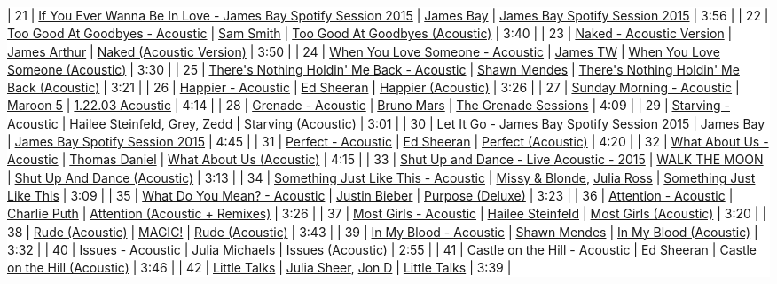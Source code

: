 | 21 | [If You Ever Wanna Be In Love \- James Bay Spotify Session 2015](https://open.spotify.com/track/359lSGQwvAM3aZA5UNwqiQ) | [James Bay](https://open.spotify.com/artist/4EzkuveR9pLvDVFNx6foYD) | [James Bay Spotify Session 2015](https://open.spotify.com/album/2DSUg9hHXIb9KBvOWXQvNf) | 3:56 |
| 22 | [Too Good At Goodbyes \- Acoustic](https://open.spotify.com/track/1JhuXhMiTBavuRXQTsGOdV) | [Sam Smith](https://open.spotify.com/artist/2wY79sveU1sp5g7SokKOiI) | [Too Good At Goodbyes \(Acoustic\)](https://open.spotify.com/album/33wYkcgcs44wHh8QCO6G7p) | 3:40 |
| 23 | [Naked \- Acoustic Version](https://open.spotify.com/track/77vv9vprh6SazfOXIJgYpx) | [James Arthur](https://open.spotify.com/artist/4IWBUUAFIplrNtaOHcJPRM) | [Naked \(Acoustic Version\)](https://open.spotify.com/album/2aOYprwJcCTSVk3ARMlOMO) | 3:50 |
| 24 | [When You Love Someone \- Acoustic](https://open.spotify.com/track/6668ZaUUXqZ25Tb0DMr2HO) | [James TW](https://open.spotify.com/artist/0B3N0ZINFWvizfa8bKiz4v) | [When You Love Someone \(Acoustic\)](https://open.spotify.com/album/3qeOuc4R3WLCKVnYVvGwfl) | 3:30 |
| 25 | [There's Nothing Holdin' Me Back \- Acoustic](https://open.spotify.com/track/48lm2sNdS1rlteMIwLyhJF) | [Shawn Mendes](https://open.spotify.com/artist/7n2wHs1TKAczGzO7Dd2rGr) | [There's Nothing Holdin' Me Back \(Acoustic\)](https://open.spotify.com/album/7hY76Dr5XbUGkrzI0AKlez) | 3:21 |
| 26 | [Happier \- Acoustic](https://open.spotify.com/track/5weKCP07IGA1565wfI3cZ1) | [Ed Sheeran](https://open.spotify.com/artist/6eUKZXaKkcviH0Ku9w2n3V) | [Happier \(Acoustic\)](https://open.spotify.com/album/2m5WUxYqXkJc2gdP805IKm) | 3:26 |
| 27 | [Sunday Morning \- Acoustic](https://open.spotify.com/track/3bXhtg6H8lOMWaLZttQF6F) | [Maroon 5](https://open.spotify.com/artist/04gDigrS5kc9YWfZHwBETP) | [1.22.03 Acoustic](https://open.spotify.com/album/0BCjGDBIymcwf4etd4KBgu) | 4:14 |
| 28 | [Grenade \- Acoustic](https://open.spotify.com/track/7Cj2tT0m2SBeIO1PsGfk8A) | [Bruno Mars](https://open.spotify.com/artist/0du5cEVh5yTK9QJze8zA0C) | [The Grenade Sessions](https://open.spotify.com/album/54DNHFsfCa7nlQFWXMg7y3) | 4:09 |
| 29 | [Starving \- Acoustic](https://open.spotify.com/track/3rdTo5LQGou3pS2ZLxTAcQ) | [Hailee Steinfeld](https://open.spotify.com/artist/5p7f24Rk5HkUZsaS3BLG5F), [Grey](https://open.spotify.com/artist/4lDBihdpMlOalxy1jkUbPl), [Zedd](https://open.spotify.com/artist/2qxJFvFYMEDqd7ui6kSAcq) | [Starving \(Acoustic\)](https://open.spotify.com/album/5btWj40qkYd8xGP9K42E7Q) | 3:01 |
| 30 | [Let It Go \- James Bay Spotify Session 2015](https://open.spotify.com/track/4tYokojnBEp5pBWO7wTRPA) | [James Bay](https://open.spotify.com/artist/4EzkuveR9pLvDVFNx6foYD) | [James Bay Spotify Session 2015](https://open.spotify.com/album/2DSUg9hHXIb9KBvOWXQvNf) | 4:45 |
| 31 | [Perfect \- Acoustic](https://open.spotify.com/track/5T6bJp3XgwT0IaCfKMxmAu) | [Ed Sheeran](https://open.spotify.com/artist/6eUKZXaKkcviH0Ku9w2n3V) | [Perfect \(Acoustic\)](https://open.spotify.com/album/4uJ318DIOMiA4y9vg2dRwv) | 4:20 |
| 32 | [What About Us \- Acoustic](https://open.spotify.com/track/7e4Pftu2tzDeY0W0690OKQ) | [Thomas Daniel](https://open.spotify.com/artist/6szSMqKKwkFqJoK3MxK3Hk) | [What About Us \(Acoustic\)](https://open.spotify.com/album/0oqgSmNw05kvsTG9ap2Vv5) | 4:15 |
| 33 | [Shut Up and Dance \- Live Acoustic \- 2015](https://open.spotify.com/track/3Xzog9enTvbsc0G7G9M58D) | [WALK THE MOON](https://open.spotify.com/artist/6DIS6PRrLS3wbnZsf7vYic) | [Shut Up And Dance \(Acoustic\)](https://open.spotify.com/album/7gVpldI2kuvncnrLtiOcDl) | 3:13 |
| 34 | [Something Just Like This \- Acoustic](https://open.spotify.com/track/6tmwEEqi4o7wpys88d0sqg) | [Missy & Blonde](https://open.spotify.com/artist/2XpEZIV9uuJY6pdhKAbuBh), [Julia Ross](https://open.spotify.com/artist/6fOD5mThYrqHe1cyTrKcyu) | [Something Just Like This](https://open.spotify.com/album/10XBLTxCUvDqAUcKAqxxy7) | 3:09 |
| 35 | [What Do You Mean? \- Acoustic](https://open.spotify.com/track/5YNf9s8WE3iF33YaFNrgpa) | [Justin Bieber](https://open.spotify.com/artist/1uNFoZAHBGtllmzznpCI3s) | [Purpose \(Deluxe\)](https://open.spotify.com/album/6Fr2rQkZ383FcMqFyT7yPr) | 3:23 |
| 36 | [Attention \- Acoustic](https://open.spotify.com/track/4I8s6vwzHT2geqH91w2Dyg) | [Charlie Puth](https://open.spotify.com/artist/6VuMaDnrHyPL1p4EHjYLi7) | [Attention \(Acoustic + Remixes\)](https://open.spotify.com/album/4y0Z0P5jwoy0e6x9aeG8QP) | 3:26 |
| 37 | [Most Girls \- Acoustic](https://open.spotify.com/track/6MH1oRsRfQc2ZCco3ic7Mx) | [Hailee Steinfeld](https://open.spotify.com/artist/5p7f24Rk5HkUZsaS3BLG5F) | [Most Girls \(Acoustic\)](https://open.spotify.com/album/7xyn5VoqGeSrh7rtWmKRQ0) | 3:20 |
| 38 | [Rude \(Acoustic\)](https://open.spotify.com/track/7IQ7Tk8D6fFAgl6aL7u5ia) | [MAGIC!](https://open.spotify.com/artist/0DxeaLnv6SyYk2DOqkLO8c) | [Rude \(Acoustic\)](https://open.spotify.com/album/6mSh4sedBU4vvHLYPd2Seb) | 3:43 |
| 39 | [In My Blood \- Acoustic](https://open.spotify.com/track/6Pce5yn5oOSDB6hZm8Ou2U) | [Shawn Mendes](https://open.spotify.com/artist/7n2wHs1TKAczGzO7Dd2rGr) | [In My Blood \(Acoustic\)](https://open.spotify.com/album/7Hj0BDJ7shYnMRlzEpvVW7) | 3:32 |
| 40 | [Issues \- Acoustic](https://open.spotify.com/track/4TqiKcUUvK7y6x6JG5NpJX) | [Julia Michaels](https://open.spotify.com/artist/0ZED1XzwlLHW4ZaG4lOT6m) | [Issues \(Acoustic\)](https://open.spotify.com/album/3VJx9QYw43oSfSBaHCUXYC) | 2:55 |
| 41 | [Castle on the Hill \- Acoustic](https://open.spotify.com/track/5X6TnKT37TaSDkFm0598Uo) | [Ed Sheeran](https://open.spotify.com/artist/6eUKZXaKkcviH0Ku9w2n3V) | [Castle on the Hill \(Acoustic\)](https://open.spotify.com/album/3Zq8gpa3P0UM8H6XIY39Sn) | 3:46 |
| 42 | [Little Talks](https://open.spotify.com/track/1ulDt6ySVbMbzZCBO6hSfb) | [Julia Sheer](https://open.spotify.com/artist/4jHWpUyRI2rzJVimtasEBF), [Jon D](https://open.spotify.com/artist/5HCypjplgh5uQezvBpOfXN) | [Little Talks](https://open.spotify.com/album/1wAtKYtwQNBHFP1tRKKRBM) | 3:39 |